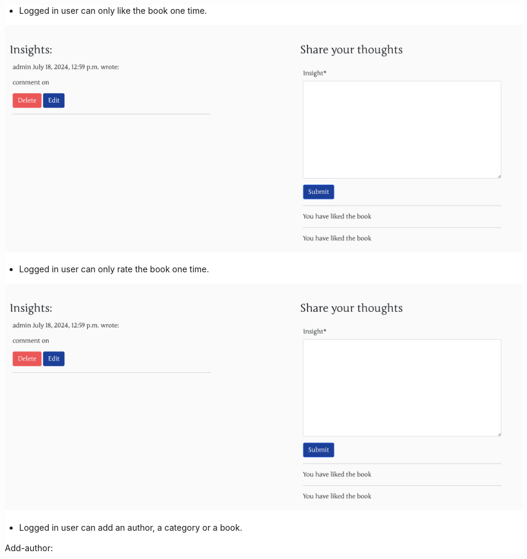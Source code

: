 - Logged in user can only like the book one time.

![insight-like-once](static/assets/README/insight-like-rate-once.png)

- Logged in user can only rate the book one time. 

![insight-like-once](static/assets/README/insight-like-rate-once.png)

- Logged in user can add an author, a category or a book.

Add-author:
